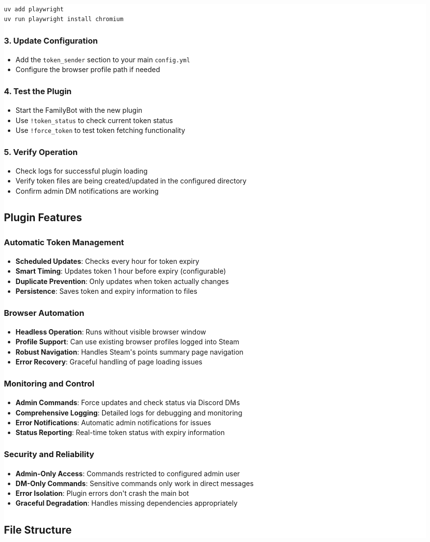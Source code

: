 ```bash
uv add playwright
uv run playwright install chromium
```

### 3. Update Configuration

- Add the `token_sender` section to your main `config.yml`
- Configure the browser profile path if needed

### 4. Test the Plugin

- Start the FamilyBot with the new plugin
- Use `!token_status` to check current token status
- Use `!force_token` to test token fetching functionality

### 5. Verify Operation

- Check logs for successful plugin loading
- Verify token files are being created/updated in the configured directory
- Confirm admin DM notifications are working

## Plugin Features

### Automatic Token Management

- **Scheduled Updates**: Checks every hour for token expiry
- **Smart Timing**: Updates token 1 hour before expiry (configurable)
- **Duplicate Prevention**: Only updates when token actually changes
- **Persistence**: Saves token and expiry information to files

### Browser Automation

- **Headless Operation**: Runs without visible browser window
- **Profile Support**: Can use existing browser profiles logged into Steam
- **Robust Navigation**: Handles Steam's points summary page navigation
- **Error Recovery**: Graceful handling of page loading issues

### Monitoring and Control

- **Admin Commands**: Force updates and check status via Discord DMs
- **Comprehensive Logging**: Detailed logs for debugging and monitoring
- **Error Notifications**: Automatic admin notifications for issues
- **Status Reporting**: Real-time token status with expiry information

### Security and Reliability

- **Admin-Only Access**: Commands restricted to configured admin user
- **DM-Only Commands**: Sensitive commands only work in direct messages
- **Error Isolation**: Plugin errors don't crash the main bot
- **Graceful Degradation**: Handles missing dependencies appropriately

## File Structure
